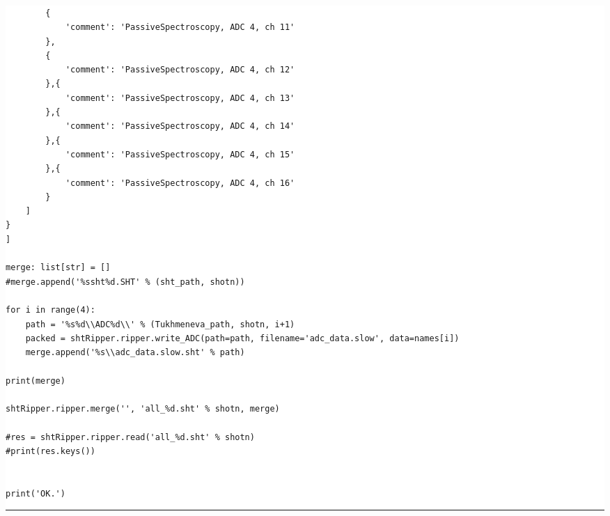            {
                'comment': 'PassiveSpectroscopy, ADC 4, ch 11'
            },
            {
                'comment': 'PassiveSpectroscopy, ADC 4, ch 12'
            },{
                'comment': 'PassiveSpectroscopy, ADC 4, ch 13'
            },{
                'comment': 'PassiveSpectroscopy, ADC 4, ch 14'
            },{
                'comment': 'PassiveSpectroscopy, ADC 4, ch 15'
            },{
                'comment': 'PassiveSpectroscopy, ADC 4, ch 16'
            }
        ]
    }
    ]
    
    merge: list[str] = []
    #merge.append('%ssht%d.SHT' % (sht_path, shotn))
    
    for i in range(4):
        path = '%s%d\\ADC%d\\' % (Tukhmeneva_path, shotn, i+1)
        packed = shtRipper.ripper.write_ADC(path=path, filename='adc_data.slow', data=names[i])
        merge.append('%s\\adc_data.slow.sht' % path)
    
    print(merge)
    
    shtRipper.ripper.merge('', 'all_%d.sht' % shotn, merge)
    
    #res = shtRipper.ripper.read('all_%d.sht' % shotn)
    #print(res.keys())
    
    
    print('OK.')

---